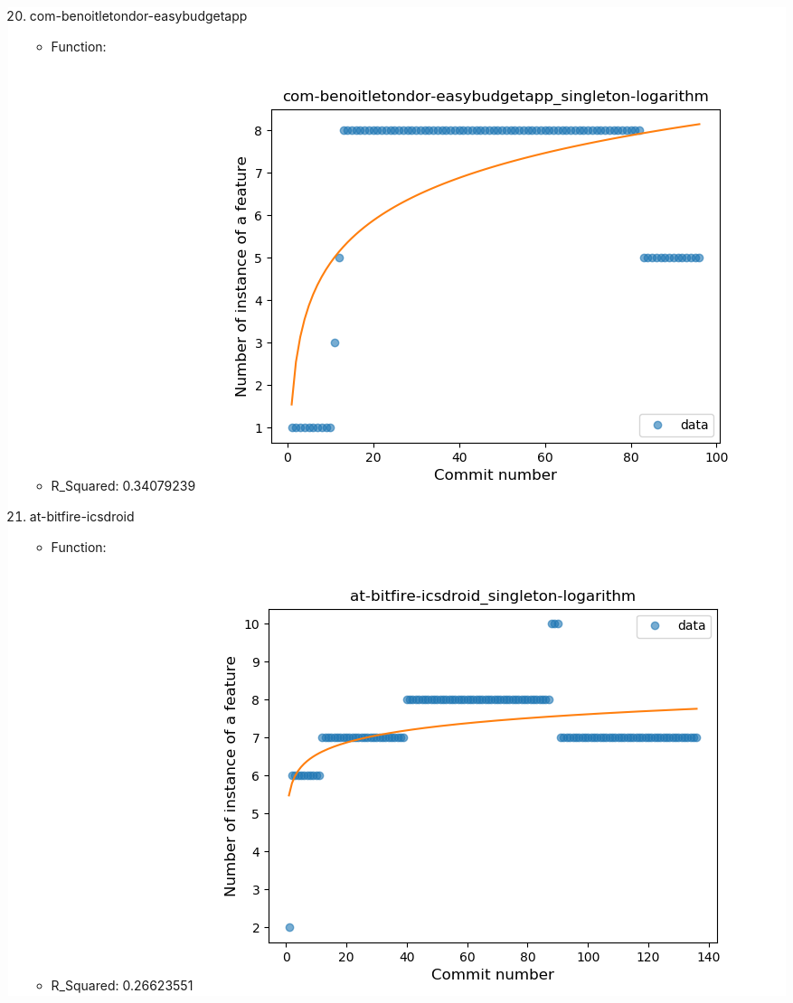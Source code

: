 20. com-benoitletondor-easybudgetapp

	*  Function: ![equation](http://latex.codecogs.com/svg.latex?1.899071%5Clog_%7B3.718282%7D%28x%29%20&plus;%201.547464)
	* R_Squared: 0.34079239
 ![com-benoitletondor-easybudgetappsingleton](../plots/com-benoitletondor-easybudgetapp_singleton_T6.png)

21. at-bitfire-icsdroid

	*  Function: ![equation](http://latex.codecogs.com/svg.latex?0.684379%5Clog_%7B4.359533%7D%28x%29%20&plus;%205.478619)
	* R_Squared: 0.26623551
 ![at-bitfire-icsdroidsingleton](../plots/at-bitfire-icsdroid_singleton_T6.png)
